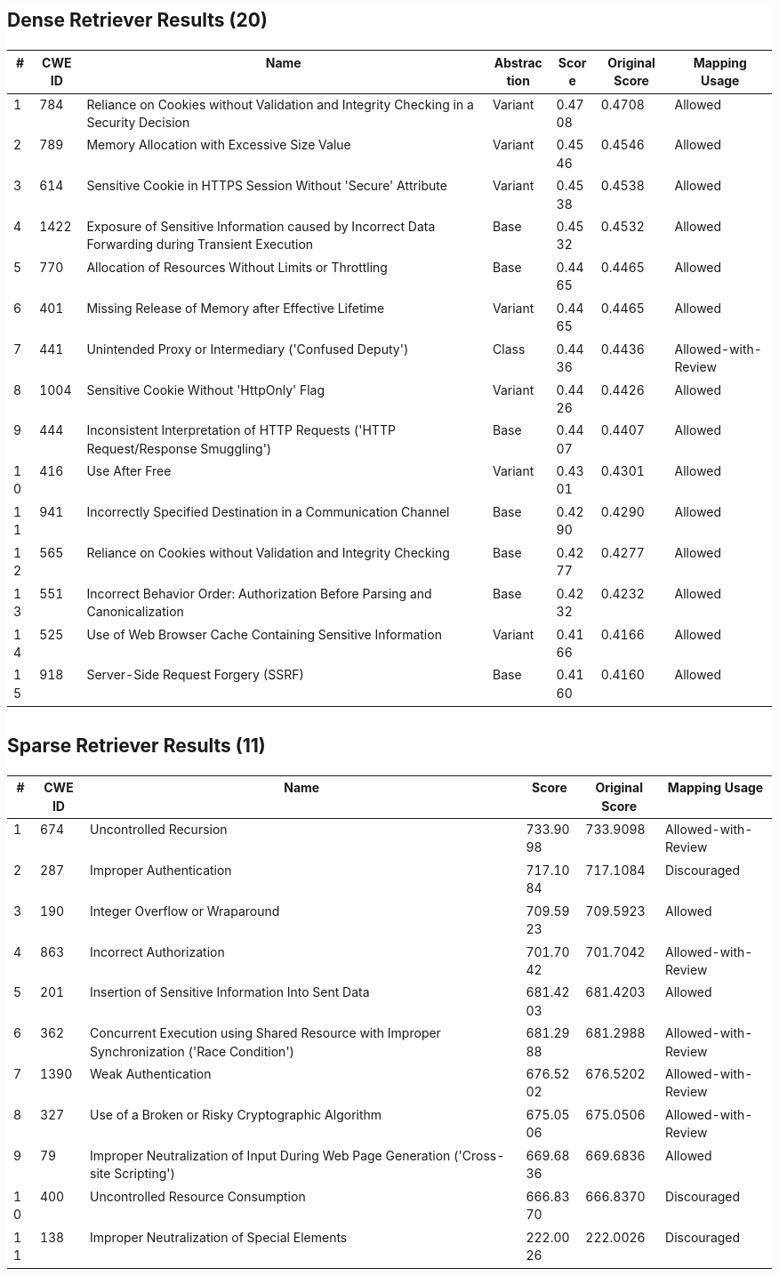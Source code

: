 ## Dense Retriever Results (20)
| # | CWE ID | Name | Abstraction | Score | Original Score | Mapping Usage |
|---|--------|------|-------------|-------|----------------|---------------|
| 1 | 784 | Reliance on Cookies without Validation and Integrity Checking in a Security Decision | Variant | 0.4708 | 0.4708 | Allowed |
| 2 | 789 | Memory Allocation with Excessive Size Value | Variant | 0.4546 | 0.4546 | Allowed |
| 3 | 614 | Sensitive Cookie in HTTPS Session Without 'Secure' Attribute | Variant | 0.4538 | 0.4538 | Allowed |
| 4 | 1422 | Exposure of Sensitive Information caused by Incorrect Data Forwarding during Transient Execution | Base | 0.4532 | 0.4532 | Allowed |
| 5 | 770 | Allocation of Resources Without Limits or Throttling | Base | 0.4465 | 0.4465 | Allowed |
| 6 | 401 | Missing Release of Memory after Effective Lifetime | Variant | 0.4465 | 0.4465 | Allowed |
| 7 | 441 | Unintended Proxy or Intermediary ('Confused Deputy') | Class | 0.4436 | 0.4436 | Allowed-with-Review |
| 8 | 1004 | Sensitive Cookie Without 'HttpOnly' Flag | Variant | 0.4426 | 0.4426 | Allowed |
| 9 | 444 | Inconsistent Interpretation of HTTP Requests ('HTTP Request/Response Smuggling') | Base | 0.4407 | 0.4407 | Allowed |
| 10 | 416 | Use After Free | Variant | 0.4301 | 0.4301 | Allowed |
| 11 | 941 | Incorrectly Specified Destination in a Communication Channel | Base | 0.4290 | 0.4290 | Allowed |
| 12 | 565 | Reliance on Cookies without Validation and Integrity Checking | Base | 0.4277 | 0.4277 | Allowed |
| 13 | 551 | Incorrect Behavior Order: Authorization Before Parsing and Canonicalization | Base | 0.4232 | 0.4232 | Allowed |
| 14 | 525 | Use of Web Browser Cache Containing Sensitive Information | Variant | 0.4166 | 0.4166 | Allowed |
| 15 | 918 | Server-Side Request Forgery (SSRF) | Base | 0.4160 | 0.4160 | Allowed |

## Sparse Retriever Results (11)
| # | CWE ID | Name | Score | Original Score | Mapping Usage |
|---|--------|------|-------|---------------|---------------|
| 1 | 674 | Uncontrolled Recursion | 733.9098 | 733.9098 | Allowed-with-Review |
| 2 | 287 | Improper Authentication | 717.1084 | 717.1084 | Discouraged |
| 3 | 190 | Integer Overflow or Wraparound | 709.5923 | 709.5923 | Allowed |
| 4 | 863 | Incorrect Authorization | 701.7042 | 701.7042 | Allowed-with-Review |
| 5 | 201 | Insertion of Sensitive Information Into Sent Data | 681.4203 | 681.4203 | Allowed |
| 6 | 362 | Concurrent Execution using Shared Resource with Improper Synchronization ('Race Condition') | 681.2988 | 681.2988 | Allowed-with-Review |
| 7 | 1390 | Weak Authentication | 676.5202 | 676.5202 | Allowed-with-Review |
| 8 | 327 | Use of a Broken or Risky Cryptographic Algorithm | 675.0506 | 675.0506 | Allowed-with-Review |
| 9 | 79 | Improper Neutralization of Input During Web Page Generation ('Cross-site Scripting') | 669.6836 | 669.6836 | Allowed |
| 10 | 400 | Uncontrolled Resource Consumption | 666.8370 | 666.8370 | Discouraged |
| 11 | 138 | Improper Neutralization of Special Elements | 222.0026 | 222.0026 | Discouraged |
